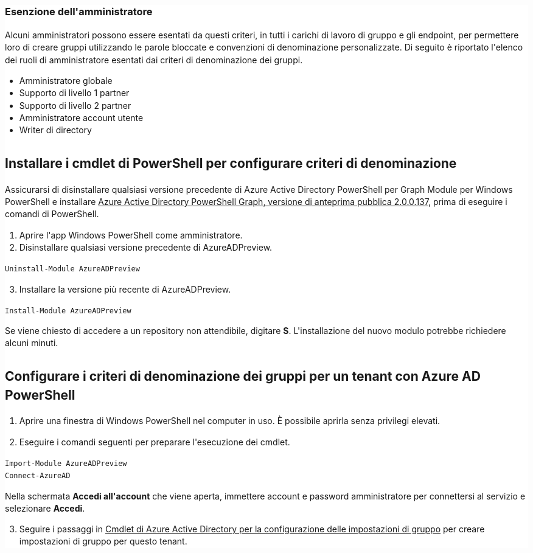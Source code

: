### <a name="administrator-override"></a>Esenzione dell'amministratore

Alcuni amministratori possono essere esentati da questi criteri, in tutti i carichi di lavoro di gruppo e gli endpoint, per permettere loro di creare gruppi utilizzando le parole bloccate e convenzioni di denominazione personalizzate. Di seguito è riportato l'elenco dei ruoli di amministratore esentati dai criteri di denominazione dei gruppi.

- Amministratore globale
- Supporto di livello 1 partner
- Supporto di livello 2 partner
- Amministratore account utente
- Writer di directory

## <a name="install-powershell-cmdlets-to-configure-a-naming-policy"></a>Installare i cmdlet di PowerShell per configurare criteri di denominazione

Assicurarsi di disinstallare qualsiasi versione precedente di Azure Active Directory PowerShell per Graph Module per Windows PowerShell e installare [Azure Active Directory PowerShell Graph, versione di anteprima pubblica 2.0.0.137](https://www.powershellgallery.com/packages/AzureADPreview/2.0.0.137), prima di eseguire i comandi di PowerShell. 

1. Aprire l'app Windows PowerShell come amministratore.
2. Disinstallare qualsiasi versione precedente di AzureADPreview.
  
  ````
  Uninstall-Module AzureADPreview
  ````
3. Installare la versione più recente di AzureADPreview.
  
  ````
  Install-Module AzureADPreview
  ````
Se viene chiesto di accedere a un repository non attendibile, digitare **S**. L'installazione del nuovo modulo potrebbe richiedere alcuni minuti.

## <a name="configure-the-group-naming-policy-for-a-tenant-using-azure-ad-powershell"></a>Configurare i criteri di denominazione dei gruppi per un tenant con Azure AD PowerShell

1. Aprire una finestra di Windows PowerShell nel computer in uso. È possibile aprirla senza privilegi elevati.

2. Eseguire i comandi seguenti per preparare l'esecuzione dei cmdlet.
  
  ````
  Import-Module AzureADPreview
  Connect-AzureAD
  ````
  Nella schermata **Accedi all'account** che viene aperta, immettere account e password amministratore per connettersi al servizio e selezionare **Accedi**.

3. Seguire i passaggi in [Cmdlet di Azure Active Directory per la configurazione delle impostazioni di gruppo](groups-settings-cmdlets.md) per creare impostazioni di gruppo per questo tenant.
